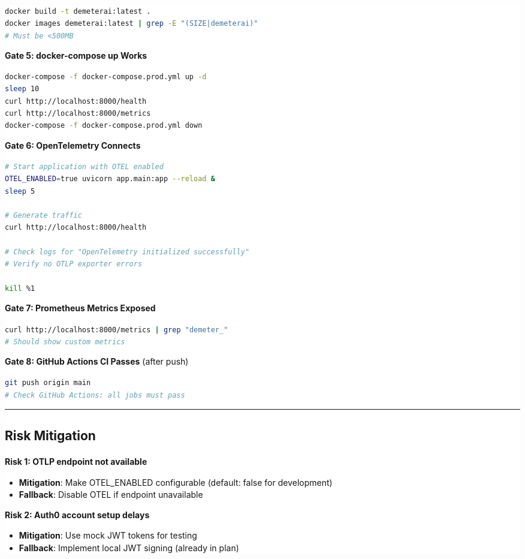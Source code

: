 ```bash
docker build -t demeterai:latest .
docker images demeterai:latest | grep -E "(SIZE|demeterai)"
# Must be <500MB
```

**Gate 5: docker-compose up Works**

```bash
docker-compose -f docker-compose.prod.yml up -d
sleep 10
curl http://localhost:8000/health
curl http://localhost:8000/metrics
docker-compose -f docker-compose.prod.yml down
```

**Gate 6: OpenTelemetry Connects**

```bash
# Start application with OTEL enabled
OTEL_ENABLED=true uvicorn app.main:app --reload &
sleep 5

# Generate traffic
curl http://localhost:8000/health

# Check logs for "OpenTelemetry initialized successfully"
# Verify no OTLP exporter errors

kill %1
```

**Gate 7: Prometheus Metrics Exposed**

```bash
curl http://localhost:8000/metrics | grep "demeter_"
# Should show custom metrics
```

**Gate 8: GitHub Actions CI Passes** (after push)

```bash
git push origin main
# Check GitHub Actions: all jobs must pass
```

---

## Risk Mitigation

**Risk 1: OTLP endpoint not available**

- **Mitigation**: Make OTEL_ENABLED configurable (default: false for development)
- **Fallback**: Disable OTEL if endpoint unavailable

**Risk 2: Auth0 account setup delays**

- **Mitigation**: Use mock JWT tokens for testing
- **Fallback**: Implement local JWT signing (already in plan)
